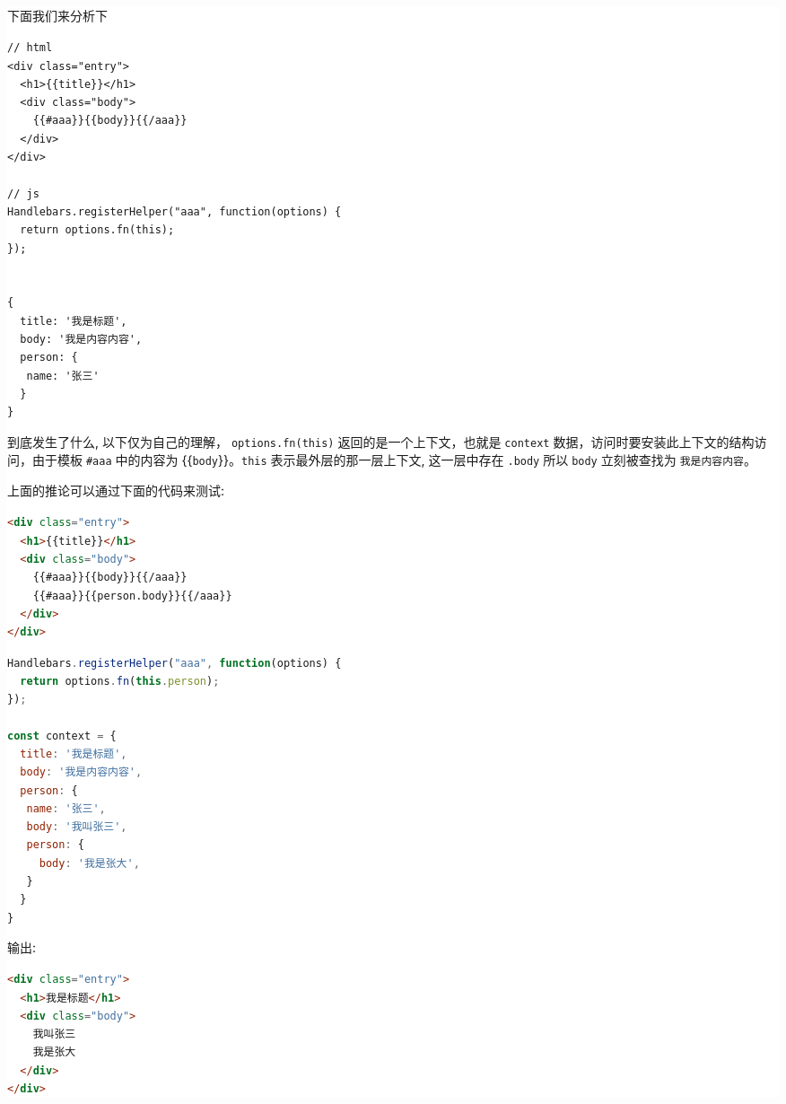 下面我们来分析下
```
// html
<div class="entry">
  <h1>{{title}}</h1>
  <div class="body">
    {{#aaa}}{{body}}{{/aaa}}
  </div>
</div>

// js
Handlebars.registerHelper("aaa", function(options) {
  return options.fn(this);
});


{
  title: '我是标题',
  body: '我是内容内容',
  person: {
   name: '张三'
  }  
}
```
到底发生了什么, 以下仅为自己的理解， `options.fn(this)` 返回的是一个上下文，也就是 `context` 数据，访问时要安装此上下文的结构访问，由于模板 `#aaa` 中的内容为 {{`body`}}。`this` 表示最外层的那一层上下文, 这一层中存在 `.body` 所以 `body` 立刻被查找为 `我是内容内容`。

上面的推论可以通过下面的代码来测试:

```html
<div class="entry">
  <h1>{{title}}</h1>
  <div class="body">
    {{#aaa}}{{body}}{{/aaa}}
    {{#aaa}}{{person.body}}{{/aaa}}
  </div>
</div>
```

```js
Handlebars.registerHelper("aaa", function(options) {
  return options.fn(this.person);
});

const context = {
  title: '我是标题',
  body: '我是内容内容',
  person: {
   name: '张三',
   body: '我叫张三',
   person: {
     body: '我是张大',
   }
  }
}
```
输出:
```html
<div class="entry">
  <h1>我是标题</h1>
  <div class="body">
    我叫张三
    我是张大
  </div>
</div>
```
